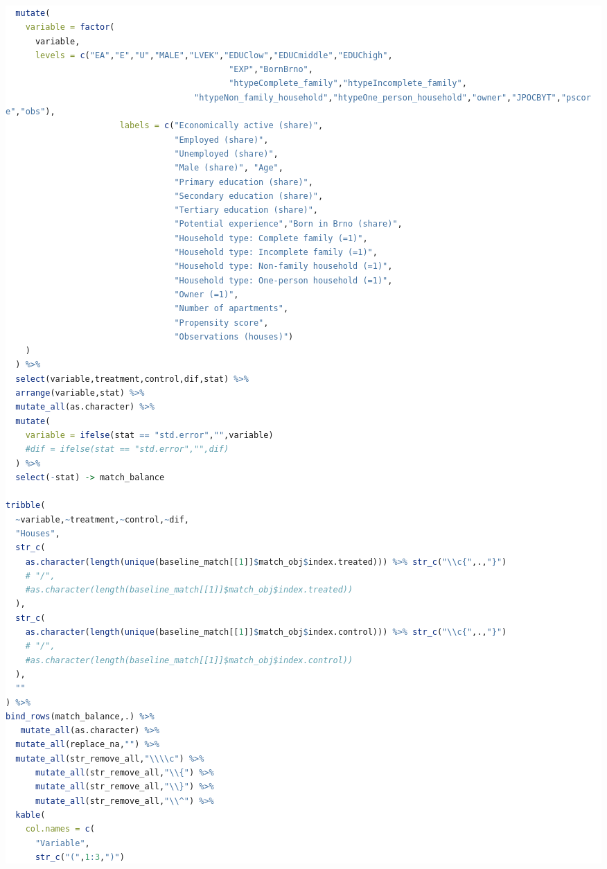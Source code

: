 ``` r
  mutate(
    variable = factor(
      variable,
      levels = c("EA","E","U","MALE","LVEK","EDUClow","EDUCmiddle","EDUChigh",
                                             "EXP","BornBrno",
                                             "htypeComplete_family","htypeIncomplete_family",
                                      "htypeNon_family_household","htypeOne_person_household","owner","JPOCBYT","pscore","obs"),
                       labels = c("Economically active (share)",
                                  "Employed (share)",
                                  "Unemployed (share)",
                                  "Male (share)", "Age",
                                  "Primary education (share)", 
                                  "Secondary education (share)", 
                                  "Tertiary education (share)",
                                  "Potential experience","Born in Brno (share)",
                                  "Household type: Complete family (=1)",
                                  "Household type: Incomplete family (=1)",
                                  "Household type: Non-family household (=1)",
                                  "Household type: One-person household (=1)",
                                  "Owner (=1)",
                                  "Number of apartments",
                                  "Propensity score",
                                  "Observations (houses)")
    )
  ) %>% 
  select(variable,treatment,control,dif,stat) %>% 
  arrange(variable,stat) %>% 
  mutate_all(as.character) %>% 
  mutate(
    variable = ifelse(stat == "std.error","",variable)
    #dif = ifelse(stat == "std.error","",dif)
  ) %>% 
  select(-stat) -> match_balance
 
tribble(
  ~variable,~treatment,~control,~dif,
  "Houses",
  str_c(
    as.character(length(unique(baseline_match[[1]]$match_obj$index.treated))) %>% str_c("\\c{",.,"}")
    # "/",
    #as.character(length(baseline_match[[1]]$match_obj$index.treated))
  ),
  str_c(
    as.character(length(unique(baseline_match[[1]]$match_obj$index.control))) %>% str_c("\\c{",.,"}")
    # "/",
    #as.character(length(baseline_match[[1]]$match_obj$index.control))
  ),
  ""
) %>% 
bind_rows(match_balance,.) %>% 
   mutate_all(as.character) %>% 
  mutate_all(replace_na,"") %>% 
  mutate_all(str_remove_all,"\\\\c") %>% 
      mutate_all(str_remove_all,"\\{") %>% 
      mutate_all(str_remove_all,"\\}") %>% 
      mutate_all(str_remove_all,"\\^") %>% 
  kable(
    col.names = c(
      "Variable",
      str_c("(",1:3,")")
```